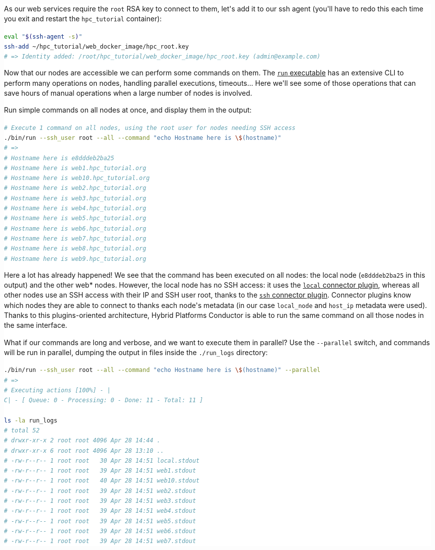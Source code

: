 As our web services require the `root` RSA key to connect to them, let's add it to our ssh agent (you'll have to redo this each time you exit and restart the `hpc_tutorial` container):
```bash
eval "$(ssh-agent -s)"
ssh-add ~/hpc_tutorial/web_docker_image/hpc_root.key
# => Identity added: /root/hpc_tutorial/web_docker_image/hpc_root.key (admin@example.com)
```

Now that our nodes are accessible we can perform some commands on them.
The [`run` executable](/docs/executables/run.md) has an extensive CLI to perform many operations on nodes, handling parallel executions, timeouts...
Here we'll see some of those operations that can save hours of manual operations when a large number of nodes is involved.

Run simple commands on all nodes at once, and display them in the output:
```bash
# Execute 1 command on all nodes, using the root user for nodes needing SSH access
./bin/run --ssh_user root --all --command "echo Hostname here is \$(hostname)"
# =>
# Hostname here is e8dddeb2ba25
# Hostname here is web1.hpc_tutorial.org
# Hostname here is web10.hpc_tutorial.org
# Hostname here is web2.hpc_tutorial.org
# Hostname here is web3.hpc_tutorial.org
# Hostname here is web4.hpc_tutorial.org
# Hostname here is web5.hpc_tutorial.org
# Hostname here is web6.hpc_tutorial.org
# Hostname here is web7.hpc_tutorial.org
# Hostname here is web8.hpc_tutorial.org
# Hostname here is web9.hpc_tutorial.org
```

Here a lot has already happened!
We see that the command has been executed on all nodes: the local node (`e8dddeb2ba25` in this output) and the other web* nodes.
However, the local node has no SSH access: it uses the [`local` connector plugin](/docs/plugins/connector/local.md), whereas all other nodes use an SSH access with their IP and SSH user root, thanks to the [`ssh` connector plugin](/docs/plugins/connector/ssh.md).
Connector plugins know which nodes they are able to connect to thanks each node's metadata (in our case `local_node` and `host_ip` metadata were used).
Thanks to this plugins-oriented architecture, Hybrid Platforms Conductor is able to run the same command on all those nodes in the same interface.

What if our commands are long and verbose, and we want to execute them in parallel?
Use the `--parallel` switch, and commands will be run in parallel, dumping the output in files inside the `./run_logs` directory:
```bash
./bin/run --ssh_user root --all --command "echo Hostname here is \$(hostname)" --parallel
# =>
# Executing actions [100%] - |                                                                                                                               C| - [ Queue: 0 - Processing: 0 - Done: 11 - Total: 11 ]

ls -la run_logs
# total 52
# drwxr-xr-x 2 root root 4096 Apr 28 14:44 .
# drwxr-xr-x 6 root root 4096 Apr 28 13:10 ..
# -rw-r--r-- 1 root root   30 Apr 28 14:51 local.stdout
# -rw-r--r-- 1 root root   39 Apr 28 14:51 web1.stdout
# -rw-r--r-- 1 root root   40 Apr 28 14:51 web10.stdout
# -rw-r--r-- 1 root root   39 Apr 28 14:51 web2.stdout
# -rw-r--r-- 1 root root   39 Apr 28 14:51 web3.stdout
# -rw-r--r-- 1 root root   39 Apr 28 14:51 web4.stdout
# -rw-r--r-- 1 root root   39 Apr 28 14:51 web5.stdout
# -rw-r--r-- 1 root root   39 Apr 28 14:51 web6.stdout
# -rw-r--r-- 1 root root   39 Apr 28 14:51 web7.stdout
```